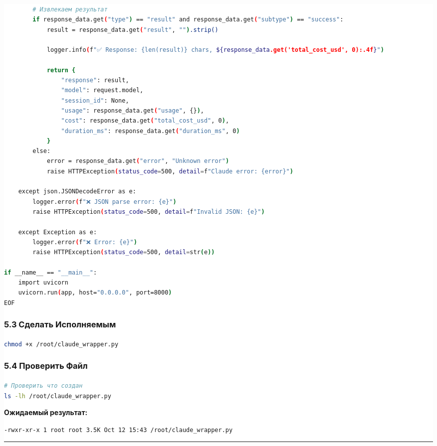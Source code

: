 ```bash
        # Извлекаем результат
        if response_data.get("type") == "result" and response_data.get("subtype") == "success":
            result = response_data.get("result", "").strip()

            logger.info(f"✅ Response: {len(result)} chars, ${response_data.get('total_cost_usd', 0):.4f}")

            return {
                "response": result,
                "model": request.model,
                "session_id": None,
                "usage": response_data.get("usage", {}),
                "cost": response_data.get("total_cost_usd", 0),
                "duration_ms": response_data.get("duration_ms", 0)
            }
        else:
            error = response_data.get("error", "Unknown error")
            raise HTTPException(status_code=500, detail=f"Claude error: {error}")

    except json.JSONDecodeError as e:
        logger.error(f"❌ JSON parse error: {e}")
        raise HTTPException(status_code=500, detail=f"Invalid JSON: {e}")

    except Exception as e:
        logger.error(f"❌ Error: {e}")
        raise HTTPException(status_code=500, detail=str(e))

if __name__ == "__main__":
    import uvicorn
    uvicorn.run(app, host="0.0.0.0", port=8000)
EOF
```

### 5.3 Сделать Исполняемым

```bash
chmod +x /root/claude_wrapper.py
```

### 5.4 Проверить Файл

```bash
# Проверить что создан
ls -lh /root/claude_wrapper.py
```

**Ожидаемый результат:**
```
-rwxr-xr-x 1 root root 3.5K Oct 12 15:43 /root/claude_wrapper.py
```

---
